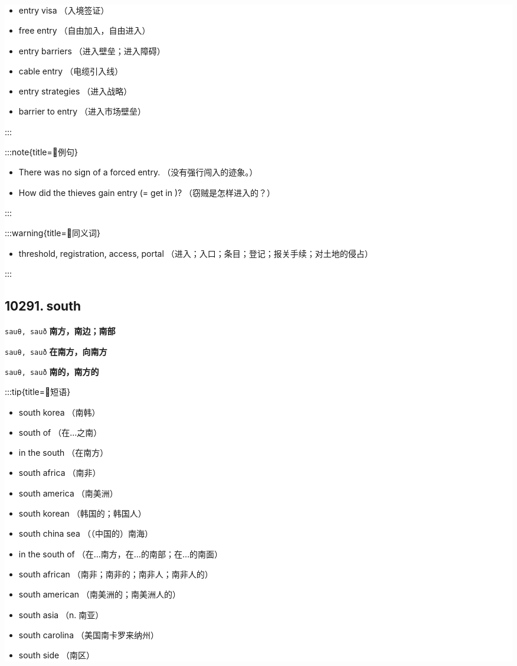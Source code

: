 - entry visa （入境签证）

- free entry （自由加入，自由进入）

- entry barriers （进入壁垒；进入障碍）

- cable entry （电缆引入线）

- entry strategies （进入战略）

- barrier to entry （进入市场壁垒）

:::

:::note{title=🎤例句}

- There was no sign of a forced entry. （没有强行闯入的迹象。）

- How did the thieves gain entry (= get in )? （窃贼是怎样进入的？）

:::

:::warning{title=🤔同义词}

- threshold, registration, access, portal （进入；入口；条目；登记；报关手续；对土地的侵占）

:::


## 10291. south

`sauθ, sauð`  **南方，南边；南部**

`sauθ, sauð`  **在南方，向南方**

`sauθ, sauð`  **南的，南方的**

:::tip{title=🤩短语}

- south korea （南韩）

- south of （在…之南）

- in the south （在南方）

- south africa （南非）

- south america （南美洲）

- south korean （韩国的；韩国人）

- south china sea （（中国的）南海）

- in the south of （在…南方，在…的南部；在…的南面）

- south african （南非；南非的；南非人；南非人的）

- south american （南美洲的；南美洲人的）

- south asia （n. 南亚）

- south carolina （美国南卡罗来纳州）

- south side （南区）
